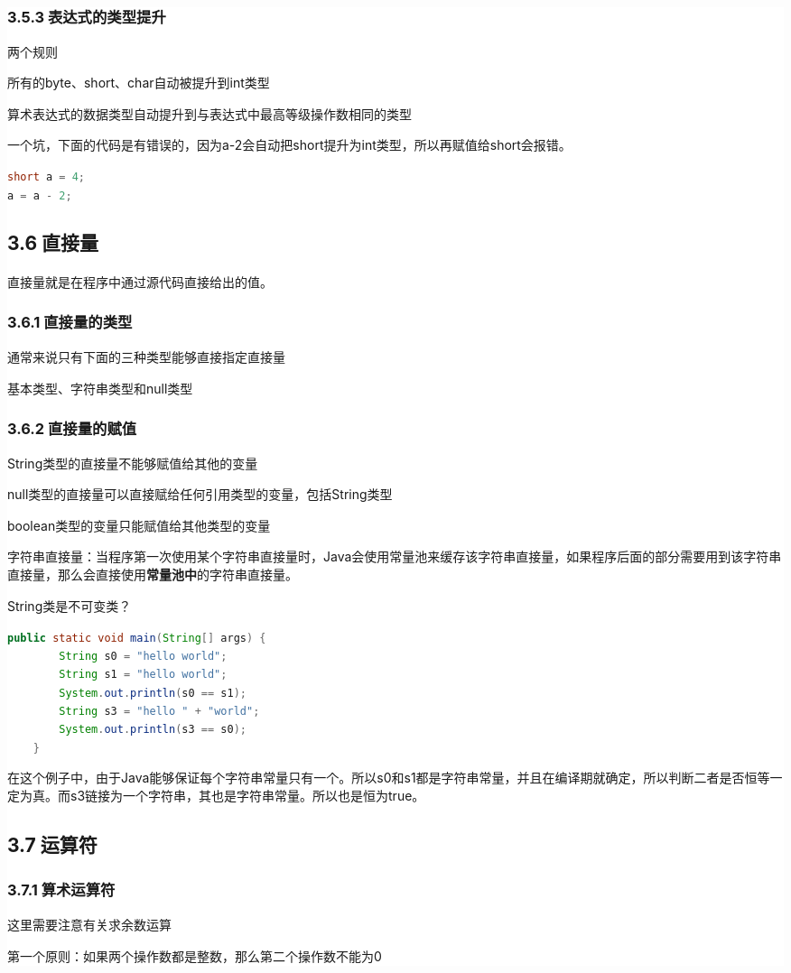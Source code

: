 ### 3.5.3 表达式的类型提升

两个规则

所有的byte、short、char自动被提升到int类型

算术表达式的数据类型自动提升到与表达式中最高等级操作数相同的类型

一个坑，下面的代码是有错误的，因为a-2会自动把short提升为int类型，所以再赋值给short会报错。

```java
short a = 4;
a = a - 2;
```

## 3.6 直接量

直接量就是在程序中通过源代码直接给出的值。

### 3.6.1 直接量的类型

通常来说只有下面的三种类型能够直接指定直接量

基本类型、字符串类型和null类型

### 3.6.2 直接量的赋值

String类型的直接量不能够赋值给其他的变量

null类型的直接量可以直接赋给任何引用类型的变量，包括String类型

boolean类型的变量只能赋值给其他类型的变量

字符串直接量：当程序第一次使用某个字符串直接量时，Java会使用常量池来缓存该字符串直接量，如果程序后面的部分需要用到该字符串直接量，那么会直接使用**常量池中**的字符串直接量。

String类是不可变类？

```java
public static void main(String[] args) {
        String s0 = "hello world";
        String s1 = "hello world";
        System.out.println(s0 == s1);
        String s3 = "hello " + "world";
        System.out.println(s3 == s0);
    }
```

在这个例子中，由于Java能够保证每个字符串常量只有一个。所以s0和s1都是字符串常量，并且在编译期就确定，所以判断二者是否恒等一定为真。而s3链接为一个字符串，其也是字符串常量。所以也是恒为true。

## 3.7 运算符

### 3.7.1 算术运算符

这里需要注意有关求余数运算

第一个原则：如果两个操作数都是整数，那么第二个操作数不能为0

